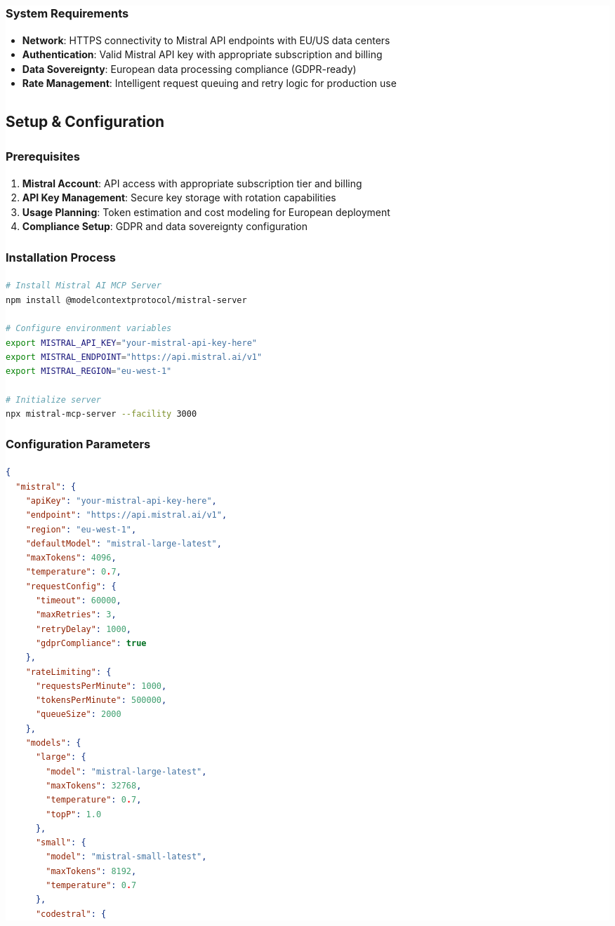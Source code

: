 ### System Requirements
- **Network**: HTTPS connectivity to Mistral API endpoints with EU/US data centers
- **Authentication**: Valid Mistral API key with appropriate subscription and billing
- **Data Sovereignty**: European data processing compliance (GDPR-ready)
- **Rate Management**: Intelligent request queuing and retry logic for production use

## Setup & Configuration

### Prerequisites
1. **Mistral Account**: API access with appropriate subscription tier and billing
2. **API Key Management**: Secure key storage with rotation capabilities
3. **Usage Planning**: Token estimation and cost modeling for European deployment
4. **Compliance Setup**: GDPR and data sovereignty configuration

### Installation Process
```bash
# Install Mistral AI MCP Server
npm install @modelcontextprotocol/mistral-server

# Configure environment variables
export MISTRAL_API_KEY="your-mistral-api-key-here"
export MISTRAL_ENDPOINT="https://api.mistral.ai/v1"
export MISTRAL_REGION="eu-west-1"

# Initialize server
npx mistral-mcp-server --facility 3000
```

### Configuration Parameters
```json
{
  "mistral": {
    "apiKey": "your-mistral-api-key-here",
    "endpoint": "https://api.mistral.ai/v1",
    "region": "eu-west-1",
    "defaultModel": "mistral-large-latest",
    "maxTokens": 4096,
    "temperature": 0.7,
    "requestConfig": {
      "timeout": 60000,
      "maxRetries": 3,
      "retryDelay": 1000,
      "gdprCompliance": true
    },
    "rateLimiting": {
      "requestsPerMinute": 1000,
      "tokensPerMinute": 500000,
      "queueSize": 2000
    },
    "models": {
      "large": {
        "model": "mistral-large-latest",
        "maxTokens": 32768,
        "temperature": 0.7,
        "topP": 1.0
      },
      "small": {
        "model": "mistral-small-latest",
        "maxTokens": 8192,
        "temperature": 0.7
      },
      "codestral": {
```